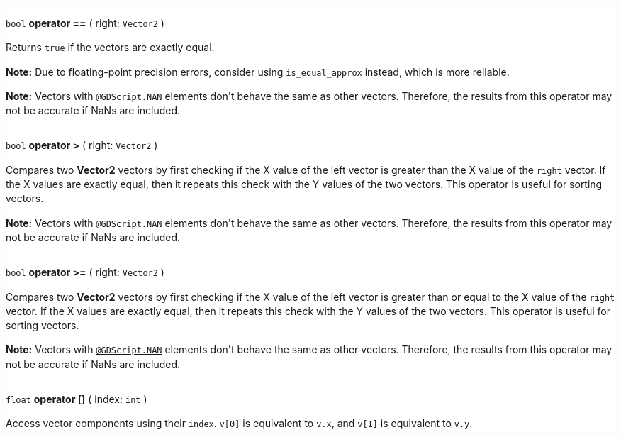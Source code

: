 

---

<div id="_class_vector2_operator_eq_vector2"></div>

[`bool`](class_bool.md) **operator ==** ( right: [`Vector2`](class_vector2.md) ) <div id="class_vector2_operator_eq_vector2"></div>

Returns `true` if the vectors are exactly equal.

 **Note:** Due to floating-point precision errors, consider using [`is_equal_approx`](class_vector2.md#class_vector2_method_is_equal_approx) instead, which is more reliable.

 **Note:** Vectors with [`@GDScript.NAN`](class_@gdscript.md#class_@gdscript_constant_nan) elements don't behave the same as other vectors. Therefore, the results from this operator may not be accurate if NaNs are included.



---

<div id="_class_vector2_operator_gt_vector2"></div>

[`bool`](class_bool.md) **operator >** ( right: [`Vector2`](class_vector2.md) ) <div id="class_vector2_operator_gt_vector2"></div>

Compares two **Vector2** vectors by first checking if the X value of the left vector is greater than the X value of the `right` vector. If the X values are exactly equal, then it repeats this check with the Y values of the two vectors. This operator is useful for sorting vectors.

 **Note:** Vectors with [`@GDScript.NAN`](class_@gdscript.md#class_@gdscript_constant_nan) elements don't behave the same as other vectors. Therefore, the results from this operator may not be accurate if NaNs are included.



---

<div id="_class_vector2_operator_gte_vector2"></div>

[`bool`](class_bool.md) **operator >=** ( right: [`Vector2`](class_vector2.md) ) <div id="class_vector2_operator_gte_vector2"></div>

Compares two **Vector2** vectors by first checking if the X value of the left vector is greater than or equal to the X value of the `right` vector. If the X values are exactly equal, then it repeats this check with the Y values of the two vectors. This operator is useful for sorting vectors.

 **Note:** Vectors with [`@GDScript.NAN`](class_@gdscript.md#class_@gdscript_constant_nan) elements don't behave the same as other vectors. Therefore, the results from this operator may not be accurate if NaNs are included.



---

<div id="_class_vector2_operator_idx_int"></div>

[`float`](class_float.md) **operator []** ( index: [`int`](class_int.md) ) <div id="class_vector2_operator_idx_int"></div>

Access vector components using their `index`. `v[0]` is equivalent to `v.x`, and `v[1]` is equivalent to `v.y`.


[^virtual]: 本方法通常需要用户覆盖才能生效。
[^const]: 本方法无副作用，不会修改该实例的任何成员变量。
[^vararg]: 本方法除了能接受在此处描述的参数外，还能够继续接受任意数量的参数。
[^constructor]: 本方法用于构造某个类型。
[^static]: 调用本方法无需实例，可直接使用类名进行调用。
[^operator]: 本方法描述的是使用本类型作为左操作数的有效运算符。
[^bitfield]: 这个值是由下列位标志构成位掩码的整数。
[^void]: 无返回值。